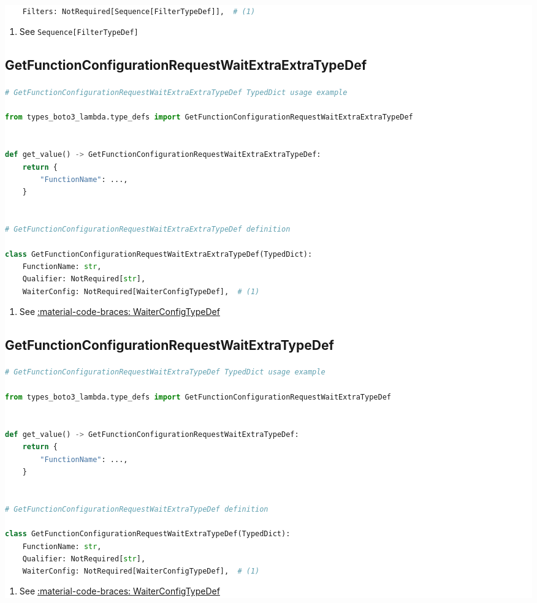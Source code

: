 ```python
    Filters: NotRequired[Sequence[FilterTypeDef]],  # (1)
```

1. See `Sequence[FilterTypeDef]`

## GetFunctionConfigurationRequestWaitExtraExtraTypeDef

```python
# GetFunctionConfigurationRequestWaitExtraExtraTypeDef TypedDict usage example

from types_boto3_lambda.type_defs import GetFunctionConfigurationRequestWaitExtraExtraTypeDef


def get_value() -> GetFunctionConfigurationRequestWaitExtraExtraTypeDef:
    return {
        "FunctionName": ...,
    }


# GetFunctionConfigurationRequestWaitExtraExtraTypeDef definition

class GetFunctionConfigurationRequestWaitExtraExtraTypeDef(TypedDict):
    FunctionName: str,
    Qualifier: NotRequired[str],
    WaiterConfig: NotRequired[WaiterConfigTypeDef],  # (1)
```

1. See [:material-code-braces: WaiterConfigTypeDef](./type_defs.md#waiterconfigtypedef)

## GetFunctionConfigurationRequestWaitExtraTypeDef

```python
# GetFunctionConfigurationRequestWaitExtraTypeDef TypedDict usage example

from types_boto3_lambda.type_defs import GetFunctionConfigurationRequestWaitExtraTypeDef


def get_value() -> GetFunctionConfigurationRequestWaitExtraTypeDef:
    return {
        "FunctionName": ...,
    }


# GetFunctionConfigurationRequestWaitExtraTypeDef definition

class GetFunctionConfigurationRequestWaitExtraTypeDef(TypedDict):
    FunctionName: str,
    Qualifier: NotRequired[str],
    WaiterConfig: NotRequired[WaiterConfigTypeDef],  # (1)
```

1. See [:material-code-braces: WaiterConfigTypeDef](./type_defs.md#waiterconfigtypedef)
